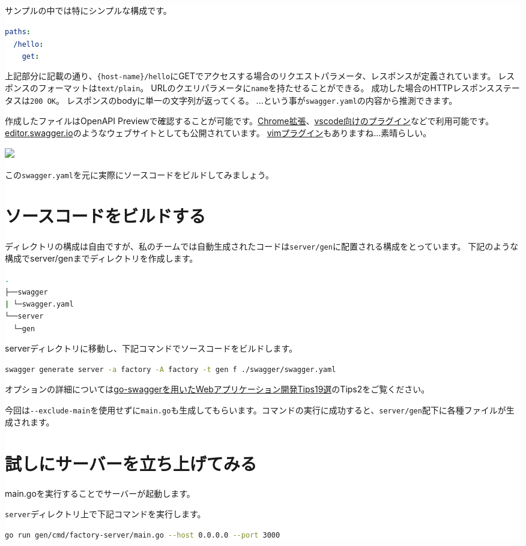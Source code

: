 サンプルの中では特にシンプルな構成です。

```yaml
paths:
  /hello:
    get:
```

上記部分に記載の通り、`{host-name}/hello`にGETでアクセスする場合のリクエストパラメータ、レスポンスが定義されています。
レスポンスのフォーマットは`text/plain`。
URLのクエリパラメータに`name`を持たせることができる。
成功した場合のHTTPレスポンスステータスは`200 OK`。
レスポンスのbodyに単一の文字列が返ってくる。
...という事が`swagger.yaml`の内容から推測できます。

作成したファイルはOpenAPI Previewで確認することが可能です。[Chrome拡張](https://chrome.google.com/webstore/detail/openapi-preview/ijjbiodnicjakhbfkffnlbekpgnmmggo?hl=en-GB)、[vscode向けのプラグイン](https://marketplace.visualstudio.com/items?itemName=zoellner.openapi-preview)などで利用可能です。[editor.swagger.io](https://editor.swagger.io/)のようなウェブサイトとしても公開されています。
[vimプラグイン](https://github.com/xavierchow/vim-swagger-preview)もありますね...素晴らしい。

<img src="/images/2020/20200824/open_api_preview.jpg" loading="lazy">

この`swagger.yaml`を元に実際にソースコードをビルドしてみましょう。

# ソースコードをビルドする

ディレクトリの構成は自由ですが、私のチームでは自動生成されたコードは`server/gen`に配置される構成をとっています。
下記のような構成でserver/genまでディレクトリを作成します。

```sh
.
├──swagger
| └─swagger.yaml
└──server
  └─gen
```

serverディレクトリに移動し、下記コマンドでソースコードをビルドします。

```sh
swagger generate server -a factory -A factory -t gen f ./swagger/swagger.yaml
```

オプションの詳細については[go-swaggerを用いたWebアプリケーション開発Tips19選](/articles/20200630/)のTips2をご覧ください。

今回は`--exclude-main`を使用せずに`main.go`も生成してもらいます。コマンドの実行に成功すると、`server/gen`配下に各種ファイルが生成されます。

# 試しにサーバーを立ち上げてみる

main.goを実行することでサーバーが起動します。

`server`ディレクトリ上で下記コマンドを実行します。

```sh
go run gen/cmd/factory-server/main.go --host 0.0.0.0 --port 3000
```
